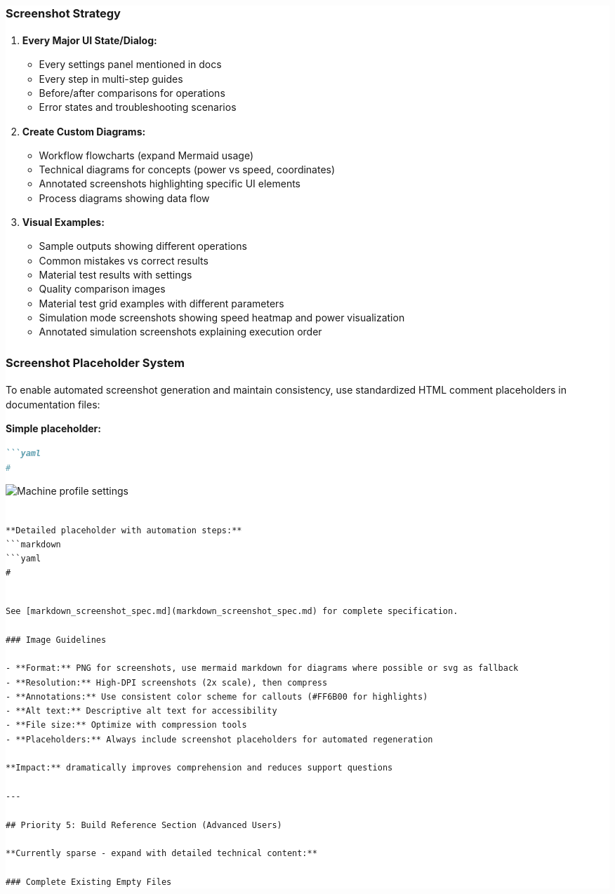 ### Screenshot Strategy

1. **Every Major UI State/Dialog:**
   - Every settings panel mentioned in docs
   - Every step in multi-step guides
   - Before/after comparisons for operations
   - Error states and troubleshooting scenarios

2. **Create Custom Diagrams:**
   - Workflow flowcharts (expand Mermaid usage)
   - Technical diagrams for concepts (power vs speed, coordinates)
   - Annotated screenshots highlighting specific UI elements
   - Process diagrams showing data flow

3. **Visual Examples:**
   - Sample outputs showing different operations
   - Common mistakes vs correct results
   - Material test results with settings
   - Quality comparison images
   - Material test grid examples with different parameters
   - Simulation mode screenshots showing speed heatmap and power visualization
   - Annotated simulation screenshots explaining execution order

### Screenshot Placeholder System

To enable automated screenshot generation and maintain consistency, use standardized HTML comment placeholders in documentation files:

**Simple placeholder:**
```markdown
```yaml
# 
```

![Machine profile settings](../images/UI-Settings-MachineProfile.png)
```

**Detailed placeholder with automation steps:**
```markdown
```yaml
# 
```
```

See [markdown_screenshot_spec.md](markdown_screenshot_spec.md) for complete specification.

### Image Guidelines

- **Format:** PNG for screenshots, use mermaid markdown for diagrams where possible or svg as fallback
- **Resolution:** High-DPI screenshots (2x scale), then compress
- **Annotations:** Use consistent color scheme for callouts (#FF6B00 for highlights)
- **Alt text:** Descriptive alt text for accessibility
- **File size:** Optimize with compression tools
- **Placeholders:** Always include screenshot placeholders for automated regeneration

**Impact:** dramatically improves comprehension and reduces support questions

---

## Priority 5: Build Reference Section (Advanced Users)

**Currently sparse - expand with detailed technical content:**

### Complete Existing Empty Files

```